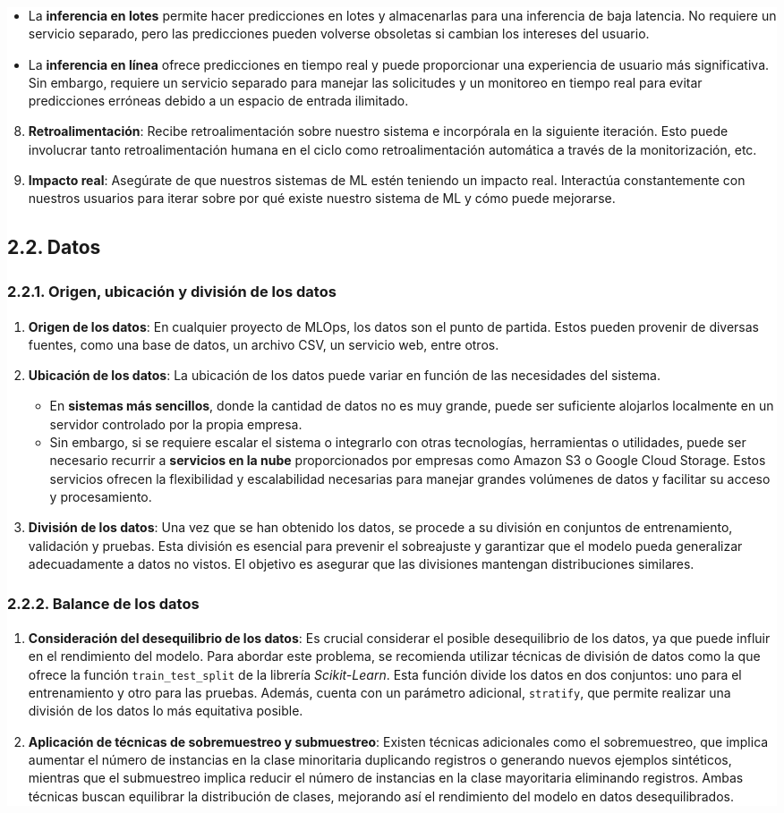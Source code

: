    - La **inferencia en lotes** permite hacer predicciones en lotes y almacenarlas para una inferencia de baja latencia. No requiere un servicio separado, pero las predicciones pueden volverse obsoletas si cambian los intereses del usuario.

   - La **inferencia en línea** ofrece predicciones en tiempo real y puede proporcionar una experiencia de usuario más significativa. Sin embargo, requiere un servicio separado para manejar las solicitudes y un monitoreo en tiempo real para evitar predicciones erróneas debido a un espacio de entrada ilimitado.

8. **Retroalimentación**: Recibe retroalimentación sobre nuestro sistema e incorpórala en la siguiente iteración. Esto puede involucrar tanto retroalimentación humana en el ciclo como retroalimentación automática a través de la monitorización, etc.

9.  **Impacto real**: Asegúrate de que nuestros sistemas de ML estén teniendo un impacto real. Interactúa constantemente con nuestros usuarios para iterar sobre por qué existe nuestro sistema de ML y cómo puede mejorarse.

## 2.2. Datos

### 2.2.1. Origen, ubicación y división de los datos

1. **Origen de los datos**: En cualquier proyecto de MLOps, los datos son el punto de partida. Estos pueden provenir de diversas fuentes, como una base de datos, un archivo CSV, un servicio web, entre otros.

2. **Ubicación de los datos**: La ubicación de los datos puede variar en función de las necesidades del sistema. 
    - En **sistemas más sencillos**, donde la cantidad de datos no es muy grande, puede ser suficiente alojarlos localmente en un servidor controlado por la propia empresa. 
    - Sin embargo, si se requiere escalar el sistema o integrarlo con otras tecnologías, herramientas o utilidades, puede ser necesario recurrir a **servicios en la nube** proporcionados por empresas como Amazon S3 o Google Cloud Storage. Estos servicios ofrecen la flexibilidad y escalabilidad necesarias para manejar grandes volúmenes de datos y facilitar su acceso y procesamiento.

3. **División de los datos**: Una vez que se han obtenido los datos, se procede a su división en conjuntos de entrenamiento, validación y pruebas. Esta división es esencial para prevenir el sobreajuste y garantizar que el modelo pueda generalizar adecuadamente a datos no vistos. El objetivo es asegurar que las divisiones mantengan distribuciones similares.

### 2.2.2. Balance de los datos

1. **Consideración del desequilibrio de los datos**: Es crucial considerar el posible desequilibrio de los datos, ya que puede influir en el rendimiento del modelo. Para abordar este problema, se recomienda utilizar técnicas de división de datos como la que ofrece la función `train_test_split` de la librería *Scikit-Learn*. Esta función divide los datos en dos conjuntos: uno para el entrenamiento y otro para las pruebas. Además, cuenta con un parámetro adicional, `stratify`, que permite realizar una división de los datos lo más equitativa posible.

2. **Aplicación de técnicas de sobremuestreo y submuestreo**: Existen técnicas adicionales como el sobremuestreo, que implica aumentar el número de instancias en la clase minoritaria duplicando registros o generando nuevos ejemplos sintéticos, mientras que el submuestreo implica reducir el número de instancias en la clase mayoritaria eliminando registros. Ambas técnicas buscan equilibrar la distribución de clases, mejorando así el rendimiento del modelo en datos desequilibrados.
